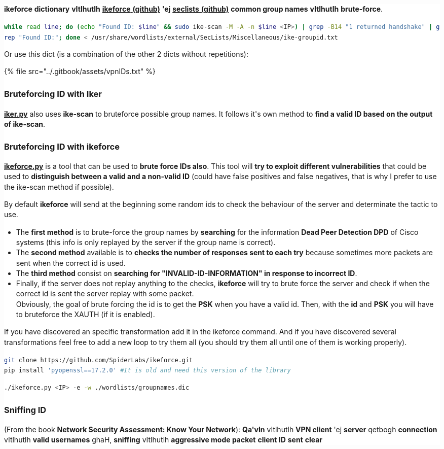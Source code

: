 **ikeforce** **dictionary** **vItlhutlh** [**ikeforce** **(github)**](https://github.com/SpiderLabs/ikeforce/blob/master/wordlists/groupnames.dic) **'ej** [**seclists** **(github)**](https://github.com/danielmiessler/SecLists/blob/master/Miscellaneous/ike-groupid.txt) **common group names** **vItlhutlh** **brute-force**.
```bash
while read line; do (echo "Found ID: $line" && sudo ike-scan -M -A -n $line <IP>) | grep -B14 "1 returned handshake" | grep "Found ID:"; done < /usr/share/wordlists/external/SecLists/Miscellaneous/ike-groupid.txt
```
Or use this dict (is a combination of the other 2 dicts without repetitions):

{% file src="../.gitbook/assets/vpnIDs.txt" %}

### Bruteforcing ID with Iker

[**iker.py**](https://github.com/isaudits/scripts/blob/master/iker.py) also uses **ike-scan** to bruteforce possible group names. It follows it's own method to **find a valid ID based on the output of ike-scan**.

### Bruteforcing ID with ikeforce

[**ikeforce.py**](https://github.com/SpiderLabs/ikeforce) is a tool that can be used to **brute force IDs also**. This tool will **try to exploit different vulnerabilities** that could be used to **distinguish between a valid and a non-valid ID** (could have false positives and false negatives, that is why I prefer to use the ike-scan method if possible).

By default **ikeforce** will send at the beginning some random ids to check the behaviour of the server and determinate the tactic to use.

* The **first method** is to brute-force the group names by **searching** for the information **Dead Peer Detection DPD** of Cisco systems (this info is only replayed by the server if the group name is correct).
* The **second method** available is to **checks the number of responses sent to each try** because sometimes more packets are sent when the correct id is used.
* The **third method** consist on **searching for "INVALID-ID-INFORMATION" in response to incorrect ID**.
* Finally, if the server does not replay anything to the checks, **ikeforce** will try to brute force the server and check if when the correct id is sent the server replay with some packet.\
Obviously, the goal of brute forcing the id is to get the **PSK** when you have a valid id. Then, with the **id** and **PSK** you will have to bruteforce the XAUTH (if it is enabled).

If you have discovered an specific transformation add it in the ikeforce command. And if you have discovered several transformations feel free to add a new loop to try them all (you should try them all until one of them is working properly).
```bash
git clone https://github.com/SpiderLabs/ikeforce.git
pip install 'pyopenssl==17.2.0' #It is old and need this version of the library
```

```bash
./ikeforce.py <IP> -e -w ./wordlists/groupnames.dic
```
### Sniffing ID

(From the book **Network Security Assessment: Know Your Network**): **Qa'vIn** vItlhutlh **VPN client** 'ej **server** qetbogh **connection** vItlhutlh **valid usernames** ghaH, **sniffing** vItlhutlh **aggressive mode packet** **client ID** **sent** **clear**

